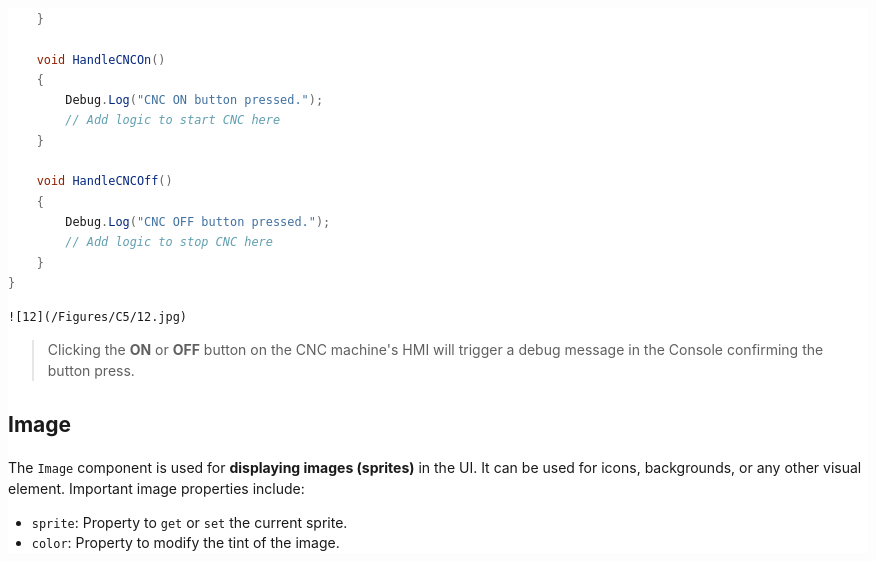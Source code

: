 ```csharp
    }

    void HandleCNCOn()
    {
        Debug.Log("CNC ON button pressed.");
        // Add logic to start CNC here
    }

    void HandleCNCOff()
    {
        Debug.Log("CNC OFF button pressed.");
        // Add logic to stop CNC here
    }
}
```

    ![12](/Figures/C5/12.jpg)

> Clicking the **ON** or **OFF** button on the CNC machine's HMI will trigger a debug message in the Console confirming the button press.


## Image
The `Image` component is used for **displaying images (sprites)** in the UI. It can be used for icons, backgrounds, or any other visual element. Important image properties include:
- `sprite`: Property to `get` or `set` the current sprite.
- `color`: Property to modify the tint of the image.
